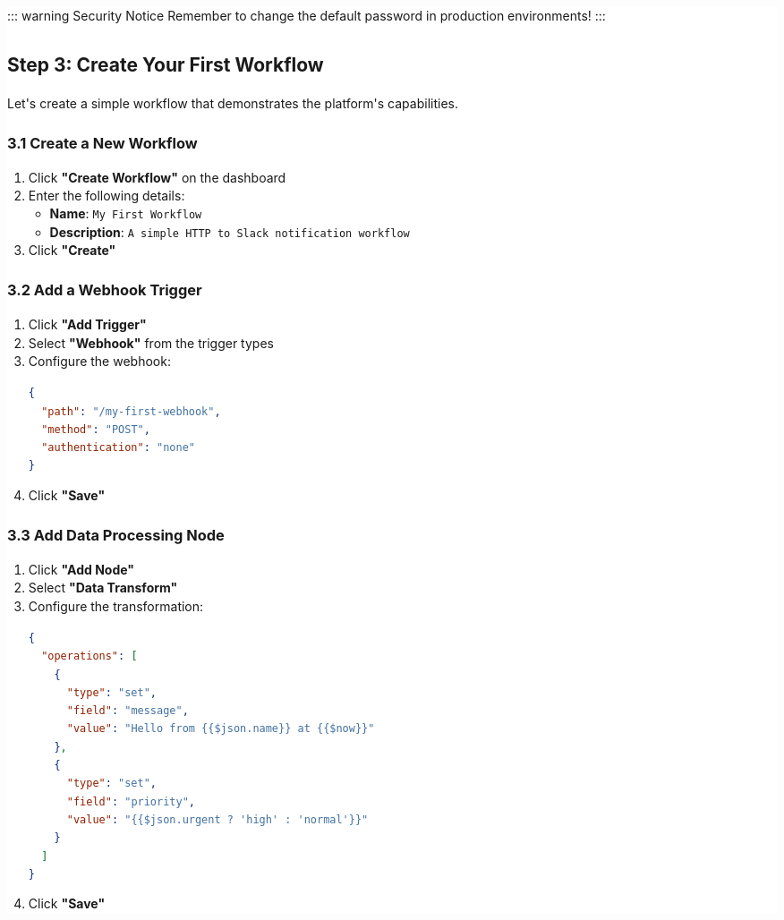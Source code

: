 ::: warning Security Notice
Remember to change the default password in production environments!
:::

## Step 3: Create Your First Workflow

Let's create a simple workflow that demonstrates the platform's capabilities.

### 3.1 Create a New Workflow

1. Click **"Create Workflow"** on the dashboard
2. Enter the following details:
   - **Name**: `My First Workflow`
   - **Description**: `A simple HTTP to Slack notification workflow`
3. Click **"Create"**

### 3.2 Add a Webhook Trigger

1. Click **"Add Trigger"** 
2. Select **"Webhook"** from the trigger types
3. Configure the webhook:
   ```json
   {
     "path": "/my-first-webhook",
     "method": "POST",
     "authentication": "none"
   }
   ```
4. Click **"Save"**

### 3.3 Add Data Processing Node

1. Click **"Add Node"** 
2. Select **"Data Transform"**
3. Configure the transformation:
   ```json
   {
     "operations": [
       {
         "type": "set",
         "field": "message",
         "value": "Hello from {{$json.name}} at {{$now}}"
       },
       {
         "type": "set", 
         "field": "priority",
         "value": "{{$json.urgent ? 'high' : 'normal'}}"
       }
     ]
   }
   ```
4. Click **"Save"**
